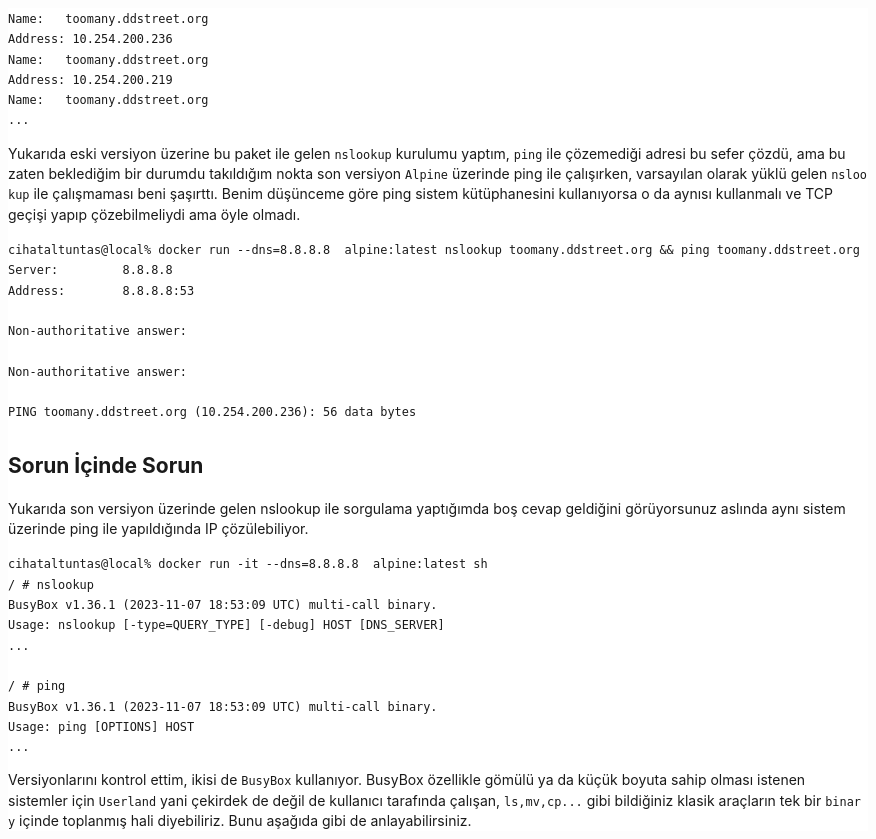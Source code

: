 ```
Name:   toomany.ddstreet.org
Address: 10.254.200.236
Name:   toomany.ddstreet.org
Address: 10.254.200.219
Name:   toomany.ddstreet.org
...
```

Yukarıda eski versiyon üzerine bu paket ile gelen `nslookup` kurulumu yaptım, `ping` ile çözemediği adresi bu sefer çözdü, ama bu zaten beklediğim bir 
durumdu takıldığım nokta son versiyon `Alpine` üzerinde ping ile çalışırken, varsayılan olarak yüklü gelen `nslookup` ile çalışmaması beni şaşırttı.
Benim düşünceme göre ping sistem kütüphanesini kullanıyorsa o da aynısı kullanmalı ve TCP geçişi yapıp çözebilmeliydi ama öyle olmadı.

```
cihataltuntas@local% docker run --dns=8.8.8.8  alpine:latest nslookup toomany.ddstreet.org && ping toomany.ddstreet.org
Server:         8.8.8.8
Address:        8.8.8.8:53

Non-authoritative answer:

Non-authoritative answer:

PING toomany.ddstreet.org (10.254.200.236): 56 data bytes
```

## Sorun İçinde Sorun

Yukarıda son versiyon üzerinde gelen nslookup ile sorgulama yaptığımda boş cevap geldiğini görüyorsunuz aslında aynı sistem üzerinde ping ile 
yapıldığında IP çözülebiliyor.

```
cihataltuntas@local% docker run -it --dns=8.8.8.8  alpine:latest sh
/ # nslookup
BusyBox v1.36.1 (2023-11-07 18:53:09 UTC) multi-call binary.
Usage: nslookup [-type=QUERY_TYPE] [-debug] HOST [DNS_SERVER]
...

/ # ping
BusyBox v1.36.1 (2023-11-07 18:53:09 UTC) multi-call binary.
Usage: ping [OPTIONS] HOST
...
```

Versiyonlarını kontrol ettim, ikisi de `BusyBox` kullanıyor. BusyBox özellikle gömülü ya da küçük boyuta sahip olması istenen sistemler için
`Userland` yani çekirdek de değil de kullanıcı tarafında çalışan, `ls,mv,cp...` gibi bildiğiniz klasik araçların tek bir `binary` içinde toplanmış hali diyebiliriz.
Bunu aşağıda gibi de anlayabilirsiniz.
